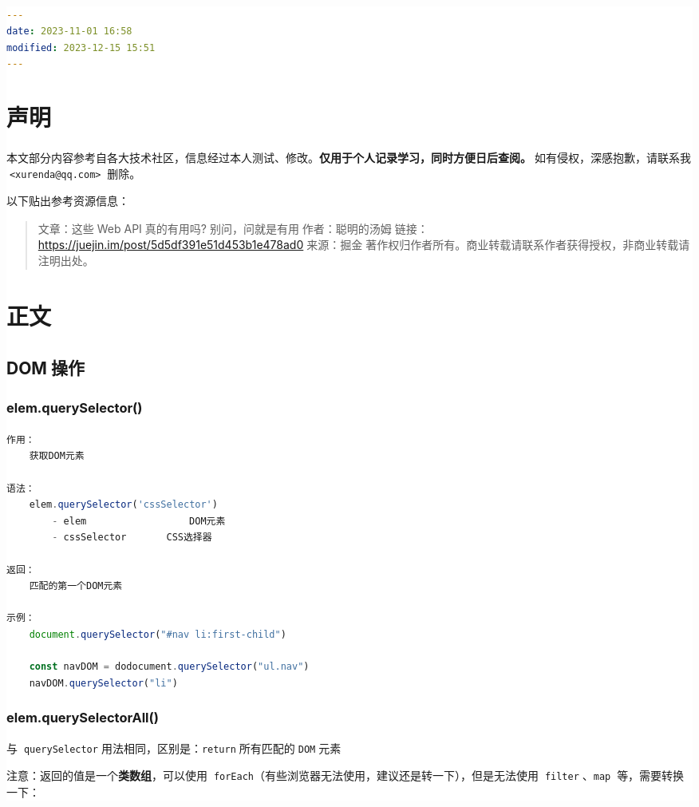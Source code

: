 ```yaml
---
date: 2023-11-01 16:58
modified: 2023-12-15 15:51
---
```


# 声明

本文部分内容参考自各大技术社区，信息经过本人测试、修改。**仅用于个人记录学习，同时方便日后查阅。**
如有侵权，深感抱歉，请联系我  `<xurenda@qq.com>`  删除。

以下贴出参考资源信息：

> 文章：这些 Web API 真的有用吗? 别问，问就是有用
> 作者：聪明的汤姆
> 链接：https://juejin.im/post/5d5df391e51d453b1e478ad0
> 来源：掘金
> 著作权归作者所有。商业转载请联系作者获得授权，非商业转载请注明出处。

# 正文

## DOM 操作

### elem.querySelector()

```javascript
作用：
	获取DOM元素

语法：
	elem.querySelector('cssSelector')
		- elem					DOM元素
		- cssSelector		CSS选择器

返回：
	匹配的第一个DOM元素

示例：
	document.querySelector("#nav li:first-child")

	const navDOM = dodocument.querySelector("ul.nav")
	navDOM.querySelector("li")
```

### elem.querySelectorAll()

与  `querySelector` 用法相同，区别是：`return` 所有匹配的 `DOM` 元素

注意：返回的值是一个**类数组**，可以使用  `forEach`（有些浏览器无法使用，建议还是转一下），但是无法使用  `filter` 、`map`  等，需要转换一下：
